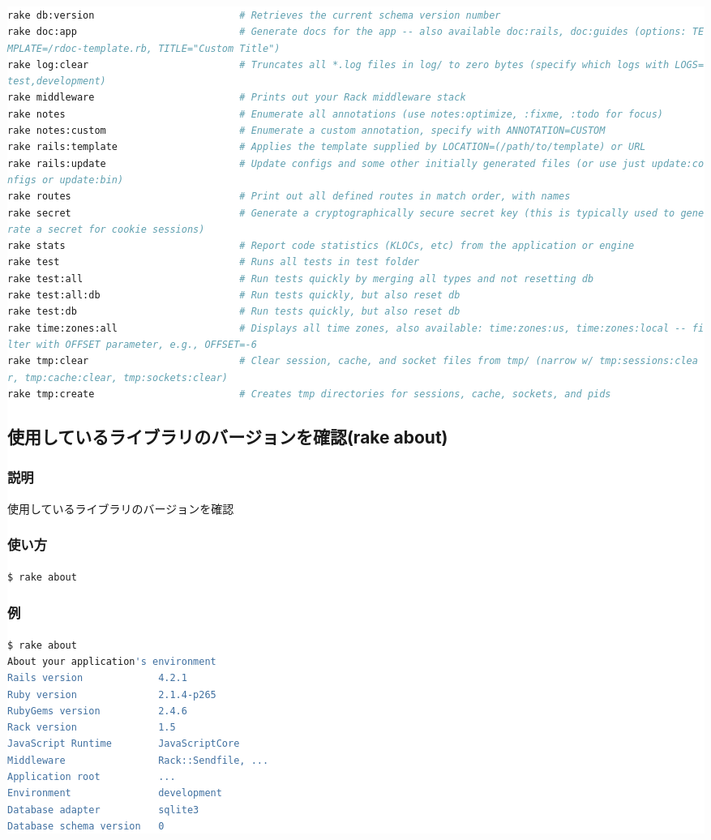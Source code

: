 ```bash
rake db:version                         # Retrieves the current schema version number
rake doc:app                            # Generate docs for the app -- also available doc:rails, doc:guides (options: TEMPLATE=/rdoc-template.rb, TITLE="Custom Title")
rake log:clear                          # Truncates all *.log files in log/ to zero bytes (specify which logs with LOGS=test,development)
rake middleware                         # Prints out your Rack middleware stack
rake notes                              # Enumerate all annotations (use notes:optimize, :fixme, :todo for focus)
rake notes:custom                       # Enumerate a custom annotation, specify with ANNOTATION=CUSTOM
rake rails:template                     # Applies the template supplied by LOCATION=(/path/to/template) or URL
rake rails:update                       # Update configs and some other initially generated files (or use just update:configs or update:bin)
rake routes                             # Print out all defined routes in match order, with names
rake secret                             # Generate a cryptographically secure secret key (this is typically used to generate a secret for cookie sessions)
rake stats                              # Report code statistics (KLOCs, etc) from the application or engine
rake test                               # Runs all tests in test folder
rake test:all                           # Run tests quickly by merging all types and not resetting db
rake test:all:db                        # Run tests quickly, but also reset db
rake test:db                            # Run tests quickly, but also reset db
rake time:zones:all                     # Displays all time zones, also available: time:zones:us, time:zones:local -- filter with OFFSET parameter, e.g., OFFSET=-6
rake tmp:clear                          # Clear session, cache, and socket files from tmp/ (narrow w/ tmp:sessions:clear, tmp:cache:clear, tmp:sockets:clear)
rake tmp:create                         # Creates tmp directories for sessions, cache, sockets, and pids
```

## 使用しているライブラリのバージョンを確認(rake about)
### 説明
使用しているライブラリのバージョンを確認

### 使い方
```bash
$ rake about
```

### 例
```bash
$ rake about
About your application's environment
Rails version             4.2.1
Ruby version              2.1.4-p265
RubyGems version          2.4.6
Rack version              1.5
JavaScript Runtime        JavaScriptCore
Middleware                Rack::Sendfile, ...
Application root          ...
Environment               development
Database adapter          sqlite3
Database schema version   0
```
